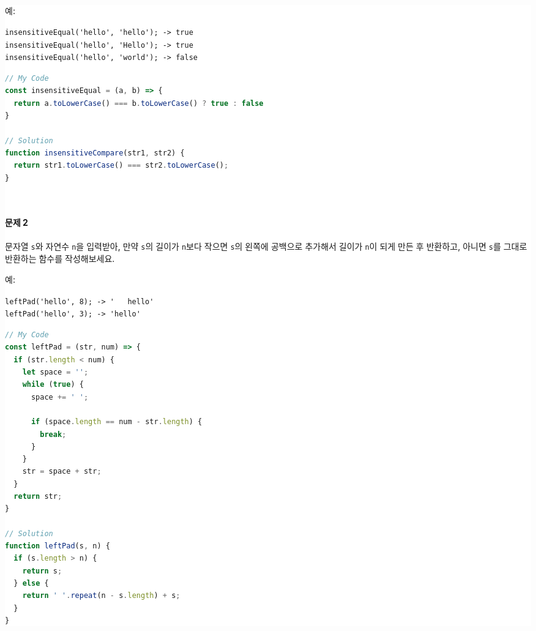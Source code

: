 예:

```
insensitiveEqual('hello', 'hello'); -> true
insensitiveEqual('hello', 'Hello'); -> true
insensitiveEqual('hello', 'world'); -> false
```

```javascript
// My Code
const insensitiveEqual = (a, b) => {
  return a.toLowerCase() === b.toLowerCase() ? true : false
}

// Solution
function insensitiveCompare(str1, str2) {
  return str1.toLowerCase() === str2.toLowerCase();
}
```

<br />

#### 문제 2

문자열 `s`와 자연수 `n`을 입력받아, 만약 `s`의 길이가 `n`보다 작으면 `s`의 왼쪽에 공백으로 추가해서 길이가 `n`이 되게 만든 후 반환하고, 아니면 `s`를 그대로 반환하는 함수를 작성해보세요.

예:

```
leftPad('hello', 8); -> '   hello'
leftPad('hello', 3); -> 'hello'
```

```javascript
// My Code
const leftPad = (str, num) => {
  if (str.length < num) {
    let space = '';
    while (true) {
      space += ' ';

      if (space.length == num - str.length) {
        break;
      }
    }
    str = space + str;
  }
  return str;
}

// Solution
function leftPad(s, n) {
  if (s.length > n) {
    return s;
  } else {
    return ' '.repeat(n - s.length) + s;
  }
}
```
